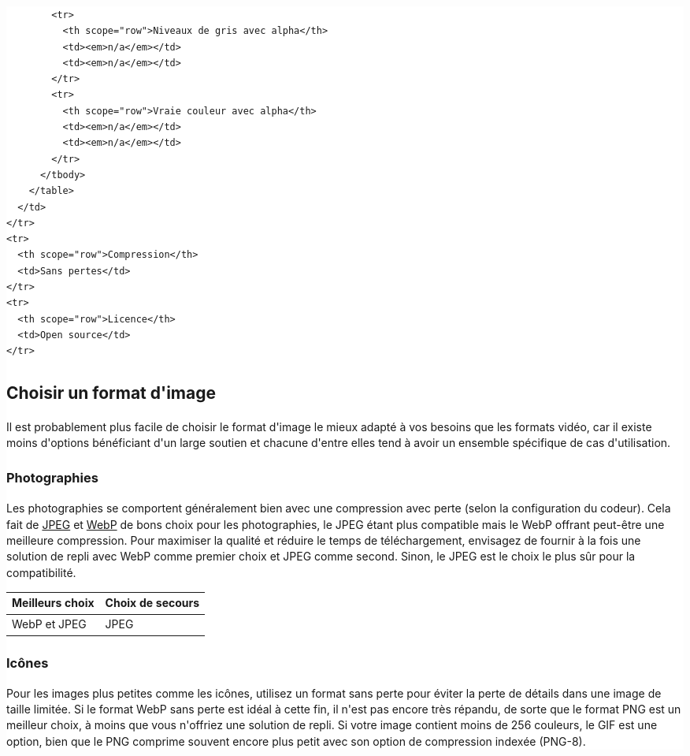             <tr>
              <th scope="row">Niveaux de gris avec alpha</th>
              <td><em>n/a</em></td>
              <td><em>n/a</em></td>
            </tr>
            <tr>
              <th scope="row">Vraie couleur avec alpha</th>
              <td><em>n/a</em></td>
              <td><em>n/a</em></td>
            </tr>
          </tbody>
        </table>
      </td>
    </tr>
    <tr>
      <th scope="row">Compression</th>
      <td>Sans pertes</td>
    </tr>
    <tr>
      <th scope="row">Licence</th>
      <td>Open source</td>
    </tr>
  </tbody>
</table>

## Choisir un format d'image

Il est probablement plus facile de choisir le format d'image le mieux adapté à vos besoins que les formats vidéo, car il existe moins d'options bénéficiant d'un large soutien et chacune d'entre elles tend à avoir un ensemble spécifique de cas d'utilisation.

### Photographies

Les photographies se comportent généralement bien avec une compression avec perte (selon la configuration du codeur). Cela fait de [JPEG](#jpeg) et [WebP](#webp) de bons choix pour les photographies, le JPEG étant plus compatible mais le WebP offrant peut-être une meilleure compression. Pour maximiser la qualité et réduire le temps de téléchargement, envisagez de fournir à la fois une solution de repli avec WebP comme premier choix et JPEG comme second. Sinon, le JPEG est le choix le plus sûr pour la compatibilité.

| Meilleurs choix | Choix de secours |
| --------------- | ---------------- |
| WebP et JPEG    | JPEG             |

### Icônes

Pour les images plus petites comme les icônes, utilisez un format sans perte pour éviter la perte de détails dans une image de taille limitée. Si le format WebP sans perte est idéal à cette fin, il n'est pas encore très répandu, de sorte que le format PNG est un meilleur choix, à moins que vous n'offriez une solution de repli. Si votre image contient moins de 256 couleurs, le GIF est une option, bien que le PNG comprime souvent encore plus petit avec son option de compression indexée (PNG-8).
